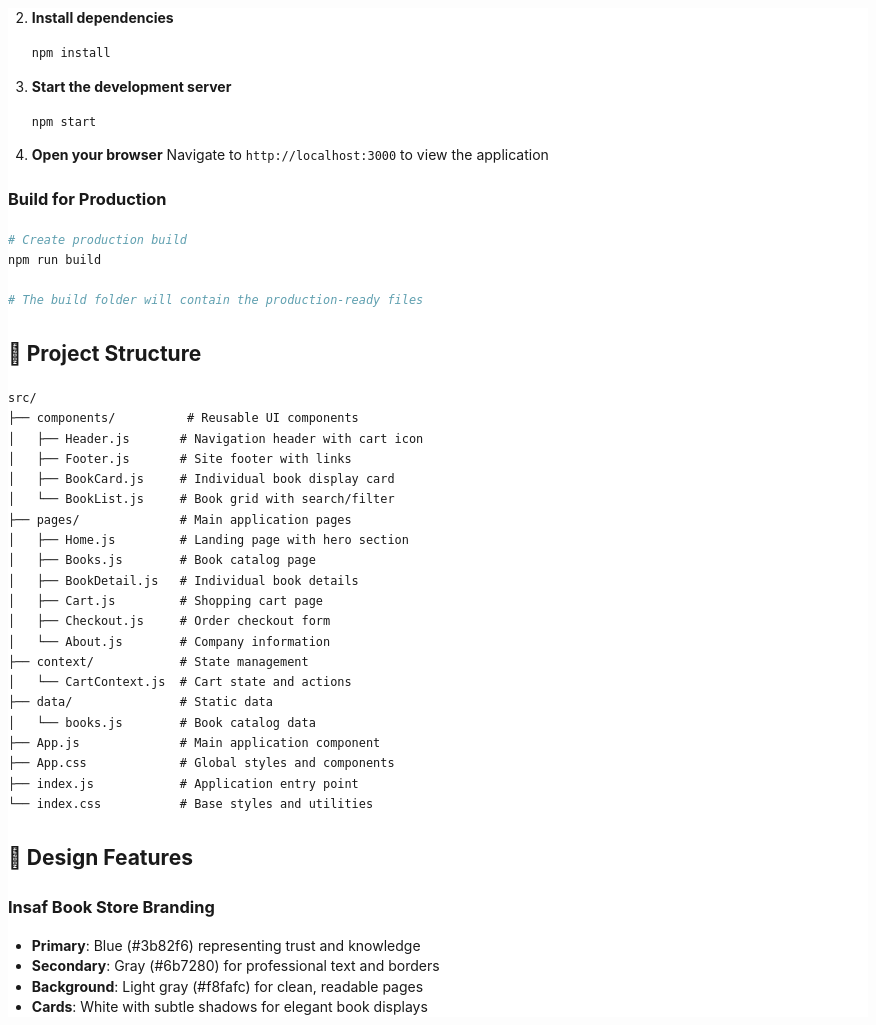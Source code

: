 2. **Install dependencies**
   ```bash
   npm install
   ```

3. **Start the development server**
   ```bash
   npm start
   ```

4. **Open your browser**
   Navigate to `http://localhost:3000` to view the application

### Build for Production

```bash
# Create production build
npm run build

# The build folder will contain the production-ready files
```

## 🎯 Project Structure

```
src/
├── components/          # Reusable UI components
│   ├── Header.js       # Navigation header with cart icon
│   ├── Footer.js       # Site footer with links
│   ├── BookCard.js     # Individual book display card
│   └── BookList.js     # Book grid with search/filter
├── pages/              # Main application pages
│   ├── Home.js         # Landing page with hero section
│   ├── Books.js        # Book catalog page
│   ├── BookDetail.js   # Individual book details
│   ├── Cart.js         # Shopping cart page
│   ├── Checkout.js     # Order checkout form
│   └── About.js        # Company information
├── context/            # State management
│   └── CartContext.js  # Cart state and actions
├── data/               # Static data
│   └── books.js        # Book catalog data
├── App.js              # Main application component
├── App.css             # Global styles and components
├── index.js            # Application entry point
└── index.css           # Base styles and utilities
```

## 🎨 Design Features

### Insaf Book Store Branding
- **Primary**: Blue (#3b82f6) representing trust and knowledge
- **Secondary**: Gray (#6b7280) for professional text and borders
- **Background**: Light gray (#f8fafc) for clean, readable pages
- **Cards**: White with subtle shadows for elegant book displays

